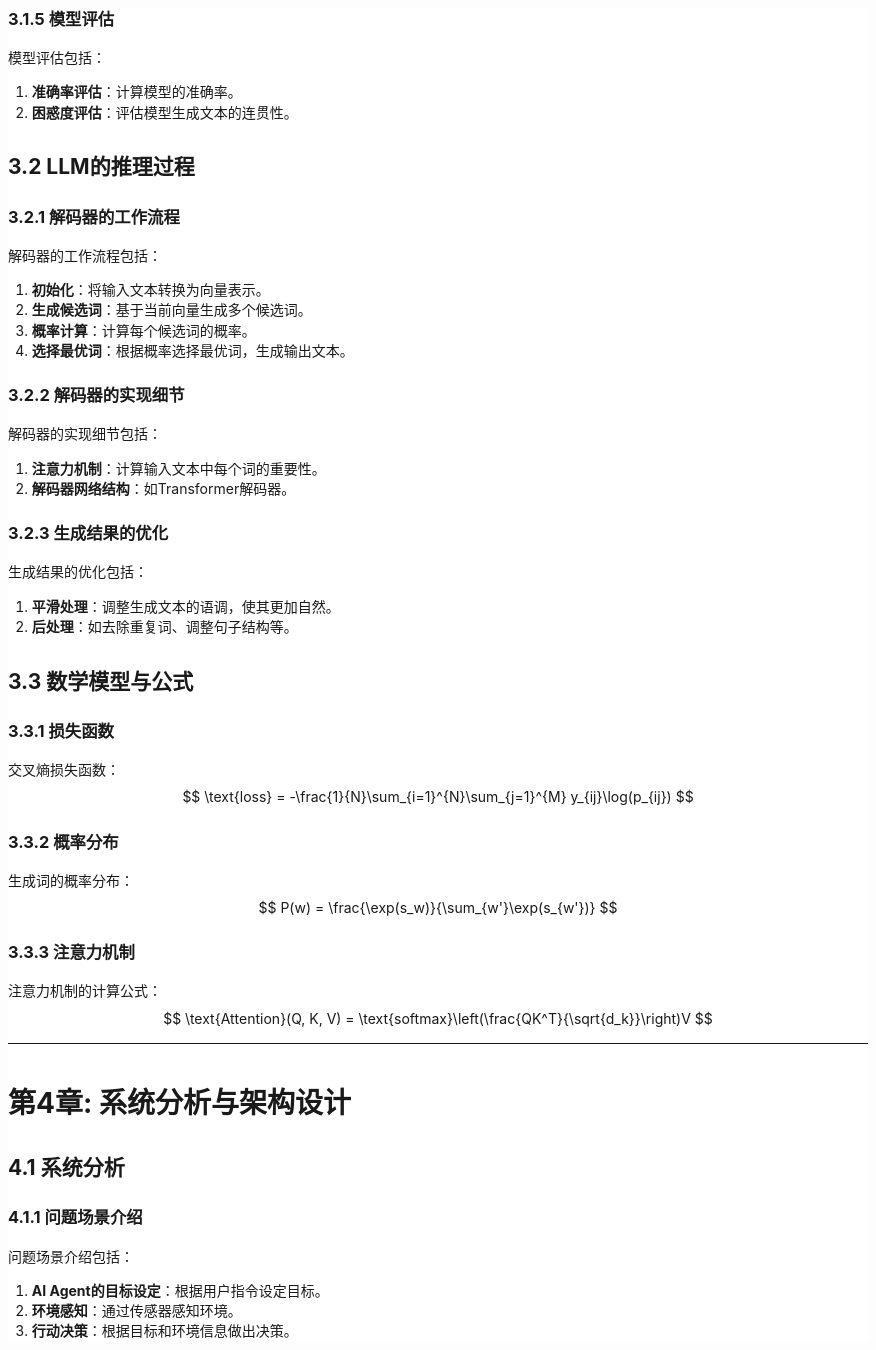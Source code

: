 ### 3.1.5 模型评估
模型评估包括：
1. **准确率评估**：计算模型的准确率。
2. **困惑度评估**：评估模型生成文本的连贯性。

## 3.2 LLM的推理过程

### 3.2.1 解码器的工作流程
解码器的工作流程包括：
1. **初始化**：将输入文本转换为向量表示。
2. **生成候选词**：基于当前向量生成多个候选词。
3. **概率计算**：计算每个候选词的概率。
4. **选择最优词**：根据概率选择最优词，生成输出文本。

### 3.2.2 解码器的实现细节
解码器的实现细节包括：
1. **注意力机制**：计算输入文本中每个词的重要性。
2. **解码器网络结构**：如Transformer解码器。

### 3.2.3 生成结果的优化
生成结果的优化包括：
1. **平滑处理**：调整生成文本的语调，使其更加自然。
2. **后处理**：如去除重复词、调整句子结构等。

## 3.3 数学模型与公式

### 3.3.1 损失函数
交叉熵损失函数：
$$ \text{loss} = -\frac{1}{N}\sum_{i=1}^{N}\sum_{j=1}^{M} y_{ij}\log(p_{ij}) $$

### 3.3.2 概率分布
生成词的概率分布：
$$ P(w) = \frac{\exp(s_w)}{\sum_{w'}\exp(s_{w'})} $$

### 3.3.3 注意力机制
注意力机制的计算公式：
$$ \text{Attention}(Q, K, V) = \text{softmax}\left(\frac{QK^T}{\sqrt{d_k}}\right)V $$

---

# 第4章: 系统分析与架构设计

## 4.1 系统分析

### 4.1.1 问题场景介绍
问题场景介绍包括：
1. **AI Agent的目标设定**：根据用户指令设定目标。
2. **环境感知**：通过传感器感知环境。
3. **行动决策**：根据目标和环境信息做出决策。
